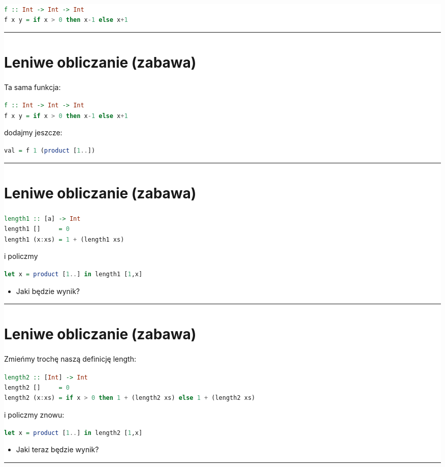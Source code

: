 
```haskell
f :: Int -> Int -> Int
f x y = if x > 0 then x-1 else x+1
```


---
# Leniwe obliczanie (zabawa)

Ta sama funkcja: 

```haskell
f :: Int -> Int -> Int
f x y = if x > 0 then x-1 else x+1
```

dodajmy jeszcze:

```haskell
val = f 1 (product [1..])
```

---

# Leniwe obliczanie (zabawa)


```haskell
length1 :: [a] -> Int
length1 []     = 0
length1 (x:xs) = 1 + (length1 xs)
```

i policzmy

```haskell
let x = product [1..] in length1 [1,x]
```
* Jaki będzie wynik?

---

# Leniwe obliczanie (zabawa)


Zmieńmy trochę naszą definicję length:
```haskell
length2 :: [Int] -> Int
length2 []     = 0
length2 (x:xs) = if x > 0 then 1 + (length2 xs) else 1 + (length2 xs)
```

i policzmy znowu:

```haskell
let x = product [1..] in length2 [1,x]
```
* Jaki teraz będzie wynik?

---